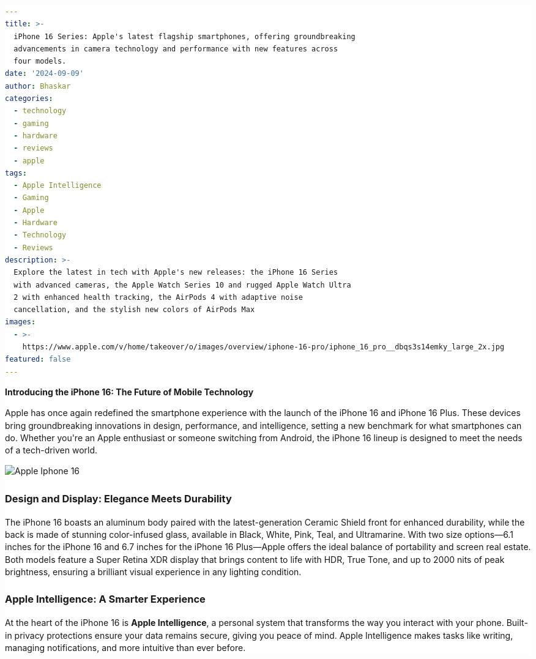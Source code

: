 ```yaml
---
title: >-
  iPhone 16 Series: Apple's latest flagship smartphones, offering groundbreaking
  advancements in camera technology and performance with new features across
  four models.
date: '2024-09-09'
author: Bhaskar
categories:
  - technology
  - gaming
  - hardware
  - reviews
  - apple
tags:
  - Apple Intelligence
  - Gaming
  - Apple
  - Hardware
  - Technology
  - Reviews
description: >-
  Explore the latest in tech with Apple's new releases: the iPhone 16 Series
  with advanced cameras, the Apple Watch Series 10 and rugged Apple Watch Ultra
  2 with enhanced health tracking, the AirPods 4 with adaptive noise
  cancellation, and the stylish new colors of AirPods Max
images:
  - >-
    https://www.apple.com/v/home/takeover/o/images/overview/iphone-16-pro/iphone_16_pro__dbqs3s14emky_large_2x.jpg
featured: false
---
```


**Introducing the iPhone 16: The Future of Mobile Technology**

Apple has once again redefined the smartphone experience with the launch of the iPhone 16 and iPhone 16 Plus. These devices bring groundbreaking innovations in design, performance, and intelligence, setting a new benchmark for what smartphones can do. Whether you're an Apple enthusiast or someone switching from Android, the iPhone 16 lineup is designed to meet the needs of a tech-driven world.

![Apple Iphone 16](https://www.apple.com/in/home/images/takeover/overview/iphone-16/iphone_16__bf3yv2bah15u_large_2x.png)

### Design and Display: Elegance Meets Durability
The iPhone 16 boasts an aluminum body paired with the latest-generation Ceramic Shield front for enhanced durability, while the back is made of stunning color-infused glass, available in Black, White, Pink, Teal, and Ultramarine. With two size options—6.1 inches for the iPhone 16 and 6.7 inches for the iPhone 16 Plus—Apple offers the ideal balance of portability and screen real estate. Both models feature a Super Retina XDR display that brings content to life with HDR, True Tone, and up to 2000 nits of peak brightness, ensuring a brilliant visual experience in any lighting condition.

### Apple Intelligence: A Smarter Experience
At the heart of the iPhone 16 is **Apple Intelligence**, a personal system that transforms the way you interact with your phone. Built-in privacy protections ensure your data remains secure, giving you peace of mind. Apple Intelligence makes tasks like writing, managing notifications, and more intuitive than ever before.
